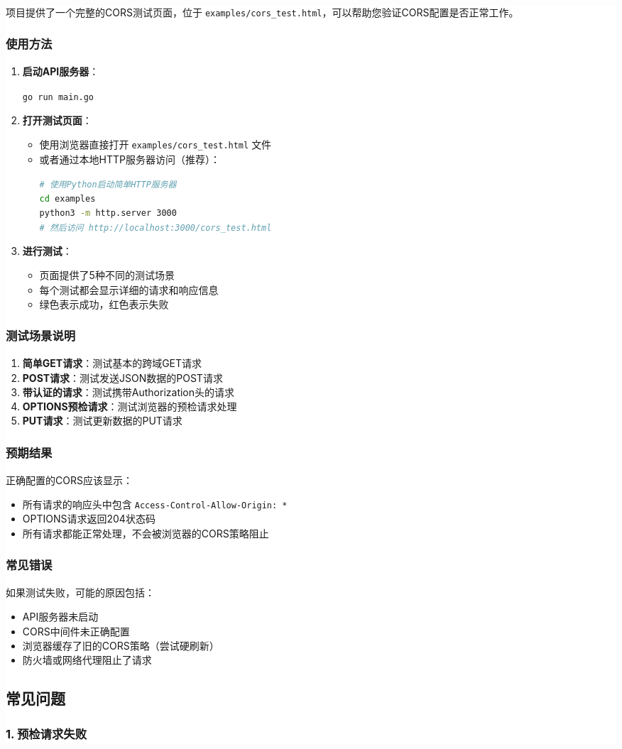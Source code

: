 项目提供了一个完整的CORS测试页面，位于 `examples/cors_test.html`，可以帮助您验证CORS配置是否正常工作。

### 使用方法

1. **启动API服务器**：
   ```bash
   go run main.go
   ```

2. **打开测试页面**：
   - 使用浏览器直接打开 `examples/cors_test.html` 文件
   - 或者通过本地HTTP服务器访问（推荐）：
     ```bash
     # 使用Python启动简单HTTP服务器
     cd examples
     python3 -m http.server 3000
     # 然后访问 http://localhost:3000/cors_test.html
     ```

3. **进行测试**：
   - 页面提供了5种不同的测试场景
   - 每个测试都会显示详细的请求和响应信息
   - 绿色表示成功，红色表示失败

### 测试场景说明

1. **简单GET请求**：测试基本的跨域GET请求
2. **POST请求**：测试发送JSON数据的POST请求
3. **带认证的请求**：测试携带Authorization头的请求
4. **OPTIONS预检请求**：测试浏览器的预检请求处理
5. **PUT请求**：测试更新数据的PUT请求

### 预期结果

正确配置的CORS应该显示：
- 所有请求的响应头中包含 `Access-Control-Allow-Origin: *`
- OPTIONS请求返回204状态码
- 所有请求都能正常处理，不会被浏览器的CORS策略阻止

### 常见错误

如果测试失败，可能的原因包括：
- API服务器未启动
- CORS中间件未正确配置
- 浏览器缓存了旧的CORS策略（尝试硬刷新）
- 防火墙或网络代理阻止了请求

## 常见问题

### 1. 预检请求失败
